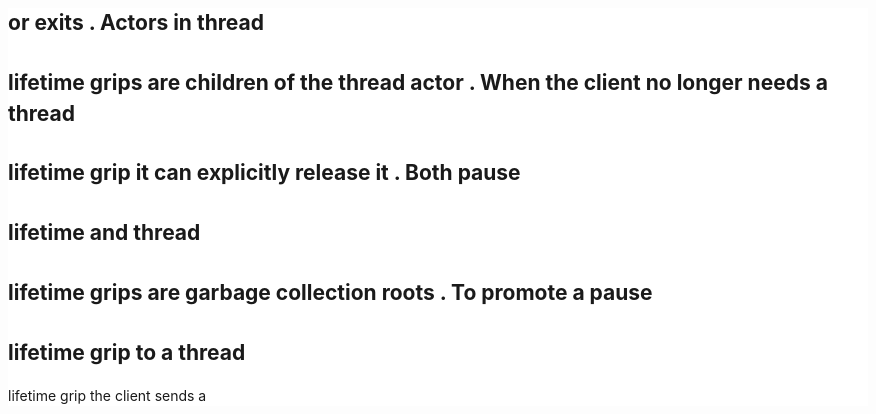 or
exits
.
Actors
in
thread
-
lifetime
grips
are
children
of
the
thread
actor
.
When
the
client
no
longer
needs
a
thread
-
lifetime
grip
it
can
explicitly
release
it
.
Both
pause
-
lifetime
and
thread
-
lifetime
grips
are
garbage
collection
roots
.
To
promote
a
pause
-
lifetime
grip
to
a
thread
-
lifetime
grip
the
client
sends
a